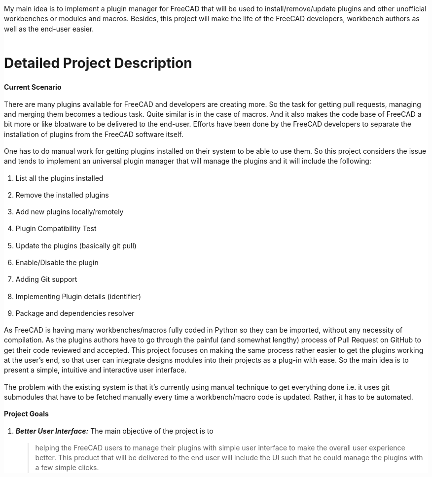 My main idea is to implement a plugin manager for FreeCAD that will be
used to install/remove/update plugins and other unofficial workbenches
or modules and macros. Besides, this project will make the life of the
FreeCAD developers, workbench authors as well as the end-user easier.

# Detailed Project Description

**Current Scenario**

There are many plugins available for FreeCAD and developers are creating
more. So the task for getting pull requests, managing and merging them
becomes a tedious task. Quite similar is in the case of macros. And it
also makes the code base of FreeCAD a bit more or like bloatware to be
delivered to the end-user. Efforts have been done by the FreeCAD
developers to separate the installation of plugins from the FreeCAD
software itself.

One has to do manual work for getting plugins installed on their system
to be able to use them. So this project considers the issue and tends to
implement an universal plugin manager that will manage the plugins and
it will include the following:

1.  List all the plugins installed

2.  Remove the installed plugins

3.  Add new plugins locally/remotely

4.  Plugin Compatibility Test

5.  Update the plugins (basically git pull)

6.  Enable/Disable the plugin

7.  Adding Git support

8.  Implementing Plugin details (identifier)

9.  Package and dependencies resolver

As FreeCAD is having many workbenches/macros fully coded in Python so
they can be imported, without any necessity of compilation. As the
plugins authors have to go through the painful (and somewhat lengthy)
process of Pull Request on GitHub to get their code reviewed and
accepted. This project focuses on making the same process rather easier
to get the plugins working at the user’s end, so that user can integrate
designs modules into their projects as a plug-in with ease. So the main
idea is to present a simple, intuitive and interactive user interface.

The problem with the existing system is that it’s currently using manual
technique to get everything done i.e. it uses git submodules that have
to be fetched manually every time a workbench/macro code is updated.
Rather, it has to be automated.

**Project Goals**

1.  ***Better User Interface:*** The main objective of the project is to
    > helping the FreeCAD users to manage their plugins with simple user
    > interface to make the overall user experience better. This product
    > that will be delivered to the end user will include the UI such
    > that he could manage the plugins with a few simple clicks.
